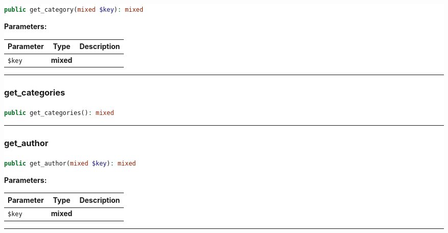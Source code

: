 

```php
public get_category(mixed $key): mixed
```








**Parameters:**

| Parameter | Type | Description |
|-----------|------|-------------|
| `$key` | **mixed** |  |





***

### get_categories



```php
public get_categories(): mixed
```












***

### get_author



```php
public get_author(mixed $key): mixed
```








**Parameters:**

| Parameter | Type | Description |
|-----------|------|-------------|
| `$key` | **mixed** |  |





***

